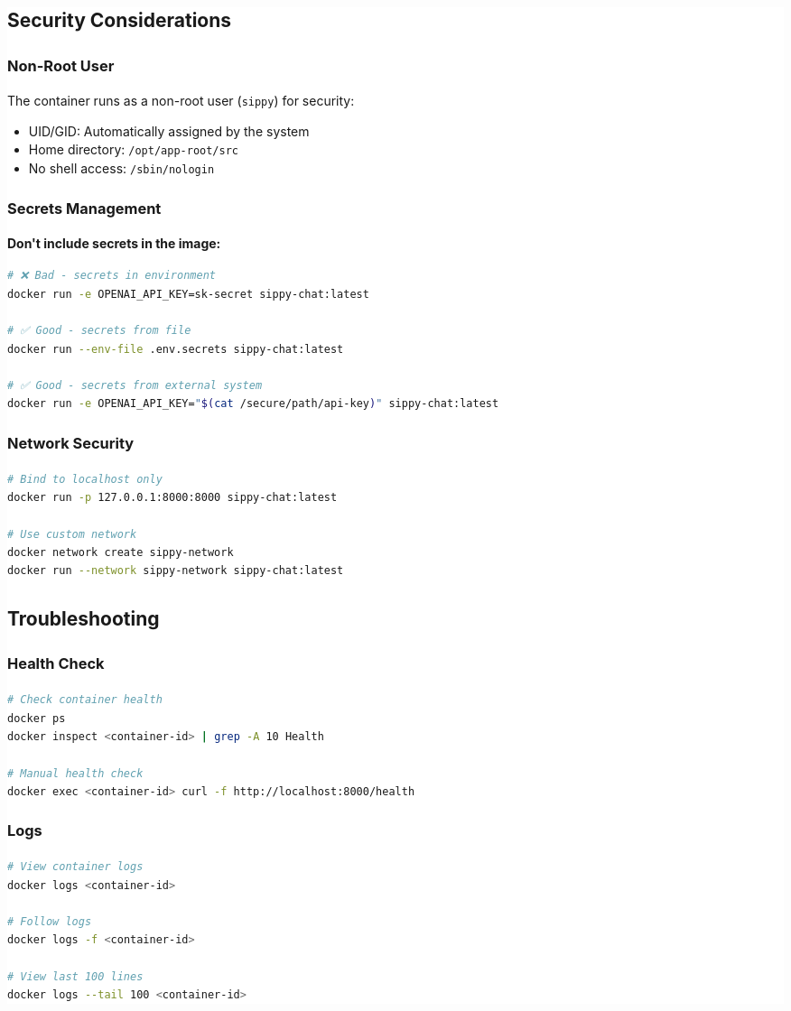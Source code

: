 ## Security Considerations

### Non-Root User

The container runs as a non-root user (`sippy`) for security:
- UID/GID: Automatically assigned by the system
- Home directory: `/opt/app-root/src`
- No shell access: `/sbin/nologin`

### Secrets Management

**Don't include secrets in the image:**
```bash
# ❌ Bad - secrets in environment
docker run -e OPENAI_API_KEY=sk-secret sippy-chat:latest

# ✅ Good - secrets from file
docker run --env-file .env.secrets sippy-chat:latest

# ✅ Good - secrets from external system
docker run -e OPENAI_API_KEY="$(cat /secure/path/api-key)" sippy-chat:latest
```

### Network Security

```bash
# Bind to localhost only
docker run -p 127.0.0.1:8000:8000 sippy-chat:latest

# Use custom network
docker network create sippy-network
docker run --network sippy-network sippy-chat:latest
```

## Troubleshooting

### Health Check

```bash
# Check container health
docker ps
docker inspect <container-id> | grep -A 10 Health

# Manual health check
docker exec <container-id> curl -f http://localhost:8000/health
```

### Logs

```bash
# View container logs
docker logs <container-id>

# Follow logs
docker logs -f <container-id>

# View last 100 lines
docker logs --tail 100 <container-id>
```
